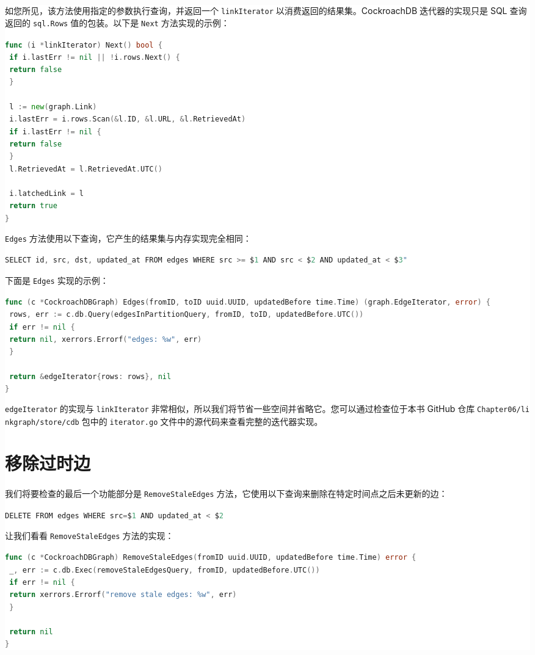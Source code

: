如您所见，该方法使用指定的参数执行查询，并返回一个 `linkIterator` 以消费返回的结果集。CockroachDB 迭代器的实现只是 SQL 查询返回的 `sql.Rows` 值的包装。以下是 `Next` 方法实现的示例：

```go
func (i *linkIterator) Next() bool {
 if i.lastErr != nil || !i.rows.Next() {
 return false
 }

 l := new(graph.Link)
 i.lastErr = i.rows.Scan(&l.ID, &l.URL, &l.RetrievedAt)
 if i.lastErr != nil {
 return false
 }
 l.RetrievedAt = l.RetrievedAt.UTC()

 i.latchedLink = l
 return true
}
```

`Edges` 方法使用以下查询，它产生的结果集与内存实现完全相同：

```go
SELECT id, src, dst, updated_at FROM edges WHERE src >= $1 AND src < $2 AND updated_at < $3"
```

下面是 `Edges` 实现的示例：

```go
func (c *CockroachDBGraph) Edges(fromID, toID uuid.UUID, updatedBefore time.Time) (graph.EdgeIterator, error) {
 rows, err := c.db.Query(edgesInPartitionQuery, fromID, toID, updatedBefore.UTC())
 if err != nil {
 return nil, xerrors.Errorf("edges: %w", err)
 }

 return &edgeIterator{rows: rows}, nil
}
```

`edgeIterator` 的实现与 `linkIterator` 非常相似，所以我们将节省一些空间并省略它。您可以通过检查位于本书 GitHub 仓库 `Chapter06/linkgraph/store/cdb` 包中的 `iterator.go` 文件中的源代码来查看完整的迭代器实现。

# 移除过时边

我们将要检查的最后一个功能部分是 `RemoveStaleEdges` 方法，它使用以下查询来删除在特定时间点之后未更新的边：

```go
DELETE FROM edges WHERE src=$1 AND updated_at < $2
```

让我们看看 `RemoveStaleEdges` 方法的实现：

```go
func (c *CockroachDBGraph) RemoveStaleEdges(fromID uuid.UUID, updatedBefore time.Time) error {
 _, err := c.db.Exec(removeStaleEdgesQuery, fromID, updatedBefore.UTC())
 if err != nil {
 return xerrors.Errorf("remove stale edges: %w", err)
 }

 return nil
}
```

